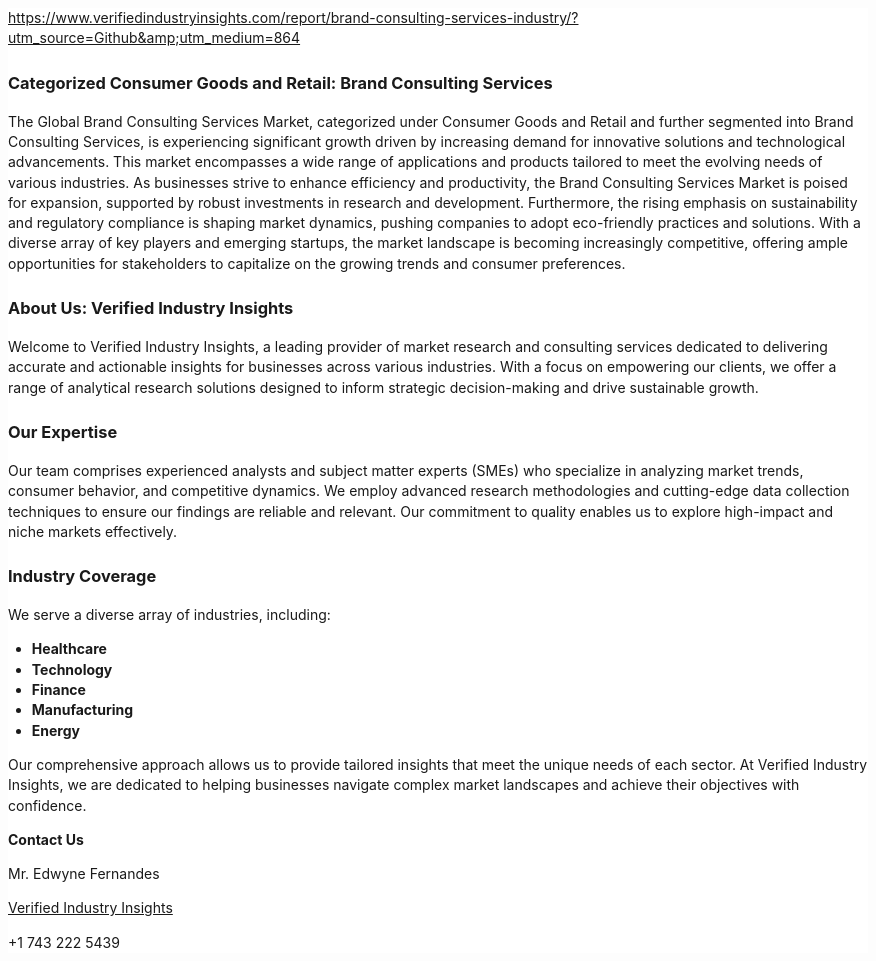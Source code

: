 </strong><a href="https://www.verifiedindustryinsights.com/report/brand-consulting-services-industry/?utm_source=Github&amp;utm_medium=864">https://www.verifiedindustryinsights.com/report/brand-consulting-services-industry/?utm_source=Github&amp;utm_medium=864</a>&nbsp;</p><h3>Categorized Consumer Goods and Retail: Brand Consulting Services </h3><p>The Global Brand Consulting Services Market, categorized under Consumer Goods and Retail and further segmented into Brand Consulting Services, is experiencing significant growth driven by increasing demand for innovative solutions and technological advancements. This market encompasses a wide range of applications and products tailored to meet the evolving needs of various industries. As businesses strive to enhance efficiency and productivity, the Brand Consulting Services Market is poised for expansion, supported by robust investments in research and development. Furthermore, the rising emphasis on sustainability and regulatory compliance is shaping market dynamics, pushing companies to adopt eco-friendly practices and solutions. With a diverse array of key players and emerging startups, the market landscape is becoming increasingly competitive, offering ample opportunities for stakeholders to capitalize on the growing trends and consumer preferences.</p><h3>About Us: Verified Industry Insights</h3><p>Welcome to Verified Industry Insights, a leading provider of market research and consulting services dedicated to delivering accurate and actionable insights for businesses across various industries. With a focus on empowering our clients, we offer a range of analytical research solutions designed to inform strategic decision-making and drive sustainable growth.</p><h3>Our Expertise</h3><p>Our team comprises experienced analysts and subject matter experts (SMEs) who specialize in analyzing market trends, consumer behavior, and competitive dynamics. We employ advanced research methodologies and cutting-edge data collection techniques to ensure our findings are reliable and relevant. Our commitment to quality enables us to explore high-impact and niche markets effectively.</p><h3>Industry Coverage</h3><p>We serve a diverse array of industries, including:</p><ul><li><strong>Healthcare</strong></li><li><strong>Technology</strong></li><li><strong>Finance</strong></li><li><strong>Manufacturing</strong></li><li><strong>Energy</strong></li></ul><p>Our comprehensive approach allows us to provide tailored insights that meet the unique needs of each sector. At Verified Industry Insights, we are dedicated to helping businesses navigate complex market landscapes and achieve their objectives with confidence.</p><p><strong>Contact Us</strong></p><p>Mr. Edwyne Fernandes</p><p><a href="https://www.verifiedindustryinsights.com/">Verified Industry Insights</a></p><p>+1 743 222 5439</p>
